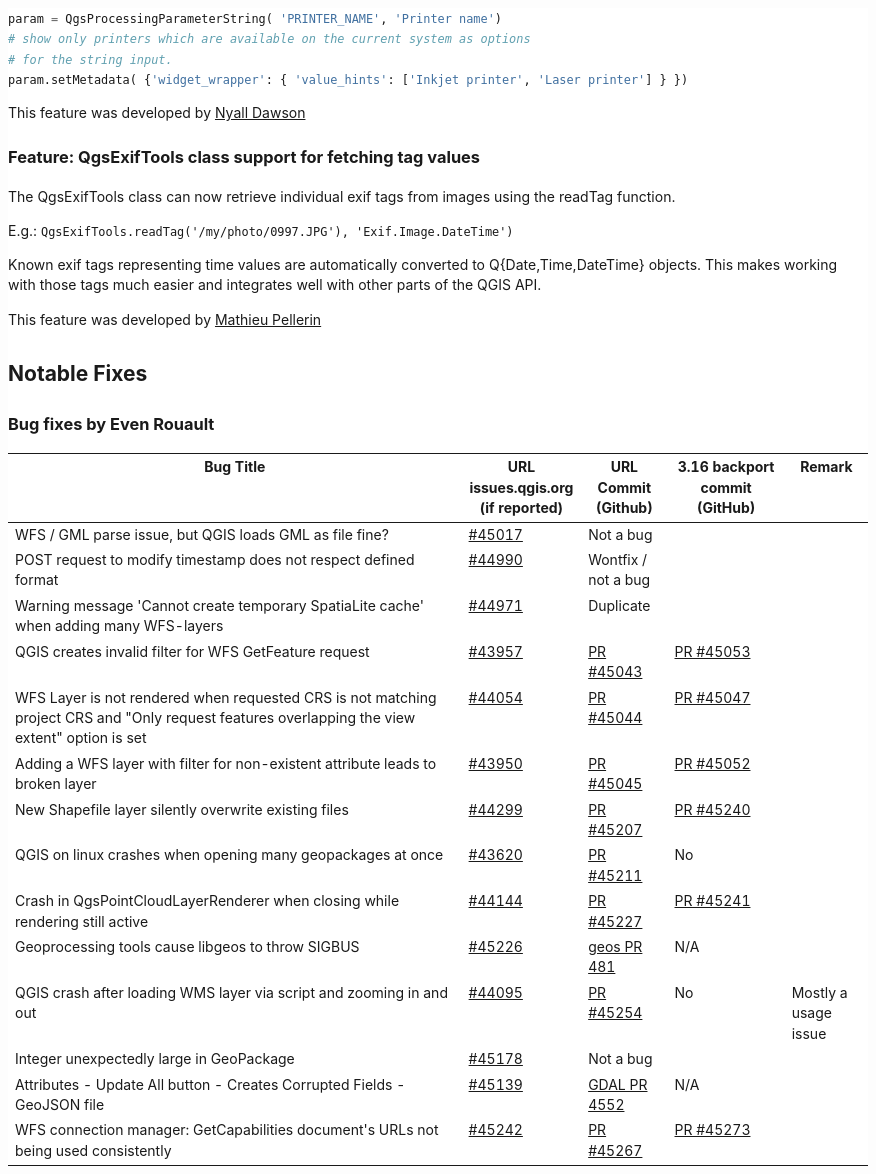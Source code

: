 ``` python
param = QgsProcessingParameterString( 'PRINTER_NAME', 'Printer name')
# show only printers which are available on the current system as options
# for the string input.
param.setMetadata( {'widget_wrapper': { 'value_hints': ['Inkjet printer', 'Laser printer'] } })
```

This feature was developed by [Nyall Dawson](https://github.com/nyalldawson)

### Feature: QgsExifTools class support for fetching tag values

The QgsExifTools class can now retrieve individual exif tags from images using the readTag function.

E.g.: `QgsExifTools.readTag('/my/photo/0997.JPG'), 'Exif.Image.DateTime')`

Known exif tags representing time values are automatically converted to Q{Date,Time,DateTime} objects. This makes working with those tags much easier and integrates well with other parts of the QGIS API.

This feature was developed by [Mathieu Pellerin](https://www.opengis.ch/)

## Notable Fixes

### Bug fixes by Even Rouault

| Bug Title                                                                                                                                        | URL issues.qgis.org (if reported)                   | URL Commit (Github)                                     | 3.16 backport commit (GitHub)                        | Remark
|----|----|----|----|----|
| WFS / GML parse issue, but QGIS loads GML as file fine?                                                                                          | [#45017](https://github.com/qgis/QGIS/issues/45017)                                                                                                                  | Not a bug
| POST request to modify timestamp does not respect defined format                                                                                 | [#44990](https://github.com/qgis/QGIS/issues/44990)                                                                                                                  | Wontfix / not a bug
| Warning message \'Cannot create temporary SpatiaLite cache\' when adding many WFS-layers                                                         | [#44971](https://github.com/qgis/QGIS/issues/44971)                                                                                                                  | Duplicate
| QGIS creates invalid filter for WFS GetFeature request                                                                                           | [#43957](https://github.com/qgis/QGIS/issues/43957) | [PR #45043](https://github.com/qgis/QGIS/pull/45043)    | [PR #45053](https://github.com/qgis/QGIS/pull/45053)   
| WFS Layer is not rendered when requested CRS is not matching project CRS and \"Only request features overlapping the view extent\" option is set | [#44054](https://github.com/qgis/QGIS/issues/44054) | [PR #45044](https://github.com/qgis/QGIS/pull/45044)    | [PR #45047](https://github.com/qgis/QGIS/pull/45047)   
| Adding a WFS layer with filter for non-existent attribute leads to broken layer                                                                  | [#43950](https://github.com/qgis/QGIS/issues/43950) | [PR #45045](https://github.com/qgis/QGIS/pull/45045)    | [PR #45052](https://github.com/qgis/QGIS/pull/45052)   
| New Shapefile layer silently overwrite existing files                                                                                            | [#44299](https://github.com/qgis/QGIS/issues/44299) | [PR #45207](https://github.com/qgis/QGIS/pull/45207)    | [PR #45240](https://github.com/qgis/QGIS/pull/45240)   
| QGIS on linux crashes when opening many geopackages at once                                                                                      | [#43620](https://github.com/qgis/QGIS/issues/43620) | [PR #45211](https://github.com/qgis/QGIS/pull/45211)    | No                                                     
| Crash in QgsPointCloudLayerRenderer when closing while rendering still active                                                                    | [#44144](https://github.com/qgis/QGIS/issues/44144) | [PR #45227](https://github.com/qgis/QGIS/pull/45227)    | [PR #45241](https://github.com/qgis/QGIS/pull/45241)   
| Geoprocessing tools cause libgeos to throw SIGBUS                                                                                                | [#45226](https://github.com/qgis/QGIS/issues/45226) | [geos PR 481](https://github.com/libgeos/geos/pull/481) | N/A                                                    
| QGIS crash after loading WMS layer via script and zooming in and out                                                                             | [#44095](https://github.com/qgis/QGIS/issues/44095) | [PR #45254](https://github.com/qgis/QGIS/pull/45254)    | No                                                   | Mostly a usage issue
| Integer unexpectedly large in GeoPackage                                                                                                         | [#45178](https://github.com/qgis/QGIS/issues/45178)                                                                                                                  | Not a bug
| Attributes - Update All button - Creates Corrupted Fields - GeoJSON file                                                                         | [#45139](https://github.com/qgis/QGIS/issues/45139) | [GDAL PR 4552](https://github.com/OSGeo/gdal/pull/4552) | N/A                                                    
| WFS connection manager: GetCapabilities document\'s URLs not being used consistently                                                             | [#45242](https://github.com/qgis/QGIS/issues/45242) | [PR #45267](https://github.com/qgis/QGIS/pull/45267)    | [PR #45273](https://github.com/qgis/QGIS/pull/45273)   